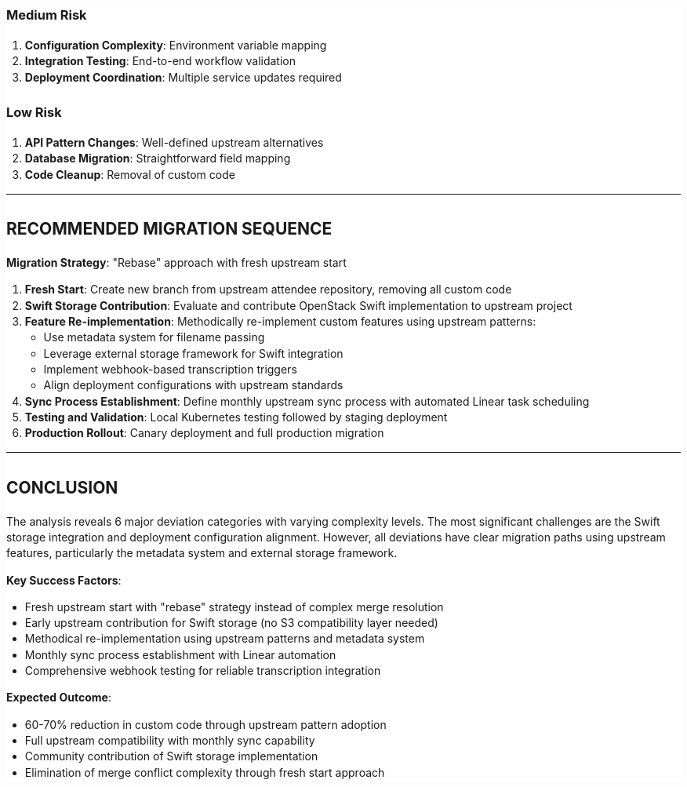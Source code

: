 ### **Medium Risk**
1. **Configuration Complexity**: Environment variable mapping
2. **Integration Testing**: End-to-end workflow validation
3. **Deployment Coordination**: Multiple service updates required

### **Low Risk**
1. **API Pattern Changes**: Well-defined upstream alternatives
2. **Database Migration**: Straightforward field mapping
3. **Code Cleanup**: Removal of custom code

---

## **RECOMMENDED MIGRATION SEQUENCE**

**Migration Strategy**: "Rebase" approach with fresh upstream start

1. **Fresh Start**: Create new branch from upstream attendee repository, removing all custom code
2. **Swift Storage Contribution**: Evaluate and contribute OpenStack Swift implementation to upstream project
3. **Feature Re-implementation**: Methodically re-implement custom features using upstream patterns:
   - Use metadata system for filename passing
   - Leverage external storage framework for Swift integration
   - Implement webhook-based transcription triggers
   - Align deployment configurations with upstream standards
4. **Sync Process Establishment**: Define monthly upstream sync process with automated Linear task scheduling
5. **Testing and Validation**: Local Kubernetes testing followed by staging deployment
6. **Production Rollout**: Canary deployment and full production migration

---

## **CONCLUSION**

The analysis reveals 6 major deviation categories with varying complexity levels. The most significant challenges are the Swift storage integration and deployment configuration alignment. However, all deviations have clear migration paths using upstream features, particularly the metadata system and external storage framework.

**Key Success Factors**:
- Fresh upstream start with "rebase" strategy instead of complex merge resolution
- Early upstream contribution for Swift storage (no S3 compatibility layer needed)
- Methodical re-implementation using upstream patterns and metadata system
- Monthly sync process establishment with Linear automation
- Comprehensive webhook testing for reliable transcription integration

**Expected Outcome**:
- 60-70% reduction in custom code through upstream pattern adoption
- Full upstream compatibility with monthly sync capability
- Community contribution of Swift storage implementation
- Elimination of merge conflict complexity through fresh start approach